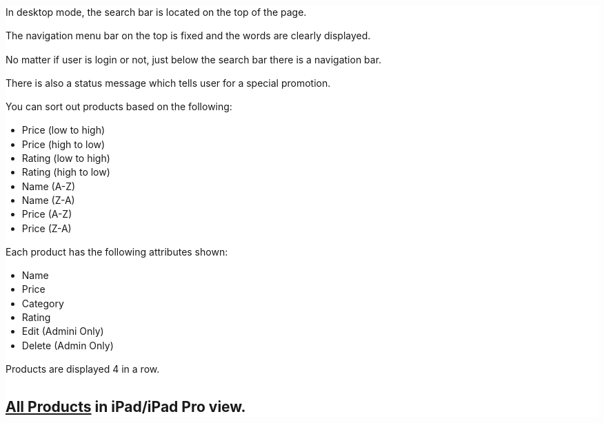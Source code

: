 In desktop mode, the search bar is located on the top of the page.

The navigation menu bar on the top is fixed and the words are clearly displayed.

No matter if user is login or not, just below the search bar there is a navigation bar.

There is also a status message which tells user for a special promotion.

You can sort out products based on the following:

  - Price (low to high)
  - Price (high to low)
  - Rating (low to high)
  - Rating (high to low)
  - Name (A-Z)
  - Name (Z-A)
  - Price (A-Z)
  - Price (Z-A)

Each product has the following attributes shown:

  - Name
  - Price
  - Category
  - Rating
  - Edit (Admini Only)
  - Delete (Admin Only)

Products are displayed 4 in a row.
## [All Products](https://pet-store-and-more.herokuapp.com/products/) in iPad/iPad Pro view.